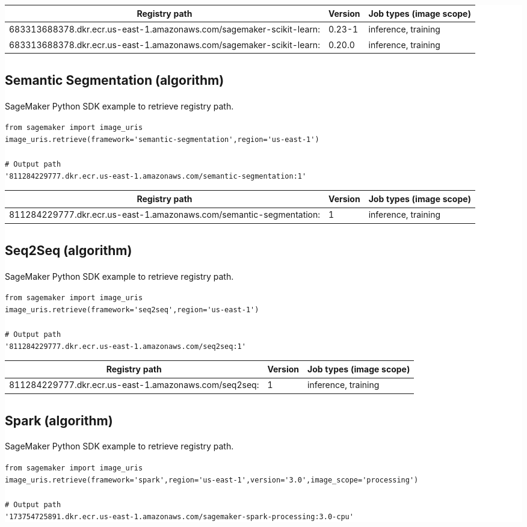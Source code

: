 | Registry path | Version | Job types \(image scope\) | 
| --- | --- | --- | 
| 683313688378\.dkr\.ecr\.us\-east\-1\.amazonaws\.com/sagemaker\-scikit\-learn:<tag> | 0\.23\-1 | inference, training | 
| 683313688378\.dkr\.ecr\.us\-east\-1\.amazonaws\.com/sagemaker\-scikit\-learn:<tag> | 0\.20\.0 | inference, training | 

## Semantic Segmentation \(algorithm\)<a name="semantic-segmentation-us-east-1.title"></a>

SageMaker Python SDK example to retrieve registry path\.

```
from sagemaker import image_uris
image_uris.retrieve(framework='semantic-segmentation',region='us-east-1')

# Output path
'811284229777.dkr.ecr.us-east-1.amazonaws.com/semantic-segmentation:1'
```


| Registry path | Version | Job types \(image scope\) | 
| --- | --- | --- | 
| 811284229777\.dkr\.ecr\.us\-east\-1\.amazonaws\.com/semantic\-segmentation:<tag> | 1 | inference, training | 

## Seq2Seq \(algorithm\)<a name="seq2seq-us-east-1.title"></a>

SageMaker Python SDK example to retrieve registry path\.

```
from sagemaker import image_uris
image_uris.retrieve(framework='seq2seq',region='us-east-1')

# Output path
'811284229777.dkr.ecr.us-east-1.amazonaws.com/seq2seq:1'
```


| Registry path | Version | Job types \(image scope\) | 
| --- | --- | --- | 
| 811284229777\.dkr\.ecr\.us\-east\-1\.amazonaws\.com/seq2seq:<tag> | 1 | inference, training | 

## Spark \(algorithm\)<a name="spark-us-east-1.title"></a>

SageMaker Python SDK example to retrieve registry path\.

```
from sagemaker import image_uris
image_uris.retrieve(framework='spark',region='us-east-1',version='3.0',image_scope='processing')

# Output path
'173754725891.dkr.ecr.us-east-1.amazonaws.com/sagemaker-spark-processing:3.0-cpu'
```
